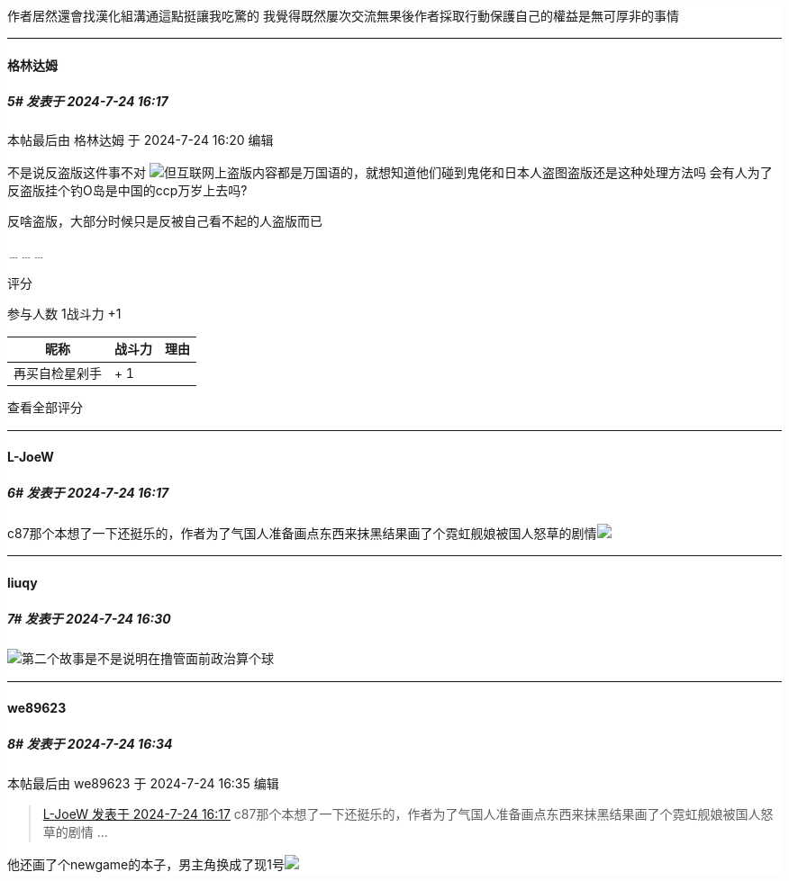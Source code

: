 作者居然還會找漢化組溝通這點挺讓我吃驚的
我覺得既然屢次交流無果後作者採取行動保護自己的權益是無可厚非的事情

*****

####  格林达姆  
##### 5#       发表于 2024-7-24 16:17

 本帖最后由 格林达姆 于 2024-7-24 16:20 编辑 

不是说反盗版这件事不对
<img src="https://static.saraba1st.com/image/smiley/face2017/020.png" referrerpolicy="no-referrer">但互联网上盗版内容都是万国语的，就想知道他们碰到鬼佬和日本人盗图盗版还是这种处理方法吗
会有人为了反盗版挂个钓O岛是中国的ccp万岁上去吗?

反啥盗版，大部分时候只是反被自己看不起的人盗版而已

﹍﹍﹍

评分

 参与人数 1战斗力 +1

|昵称|战斗力|理由|
|----|---|---|
| 再买自检星剁手| + 1||

查看全部评分

*****

####  L-JoeW  
##### 6#       发表于 2024-7-24 16:17

c87那个本想了一下还挺乐的，作者为了气国人准备画点东西来抹黑结果画了个霓虹舰娘被国人怒草的剧情<img src="https://static.saraba1st.com/image/smiley/face2017/067.png" referrerpolicy="no-referrer">

*****

####  liuqy  
##### 7#       发表于 2024-7-24 16:30

<img src="https://static.saraba1st.com/image/smiley/face2017/047.png" referrerpolicy="no-referrer">第二个故事是不是说明在撸管面前政治算个球

*****

####  we89623  
##### 8#       发表于 2024-7-24 16:34

 本帖最后由 we89623 于 2024-7-24 16:35 编辑 
<blockquote><a href="httphttps://bbs.saraba1st.com/2b/forum.php?mod=redirect&amp;goto=findpost&amp;pid=65684504&amp;ptid=2192593" target="_blank">L-JoeW 发表于 2024-7-24 16:17</a>
c87那个本想了一下还挺乐的，作者为了气国人准备画点东西来抹黑结果画了个霓虹舰娘被国人怒草的剧情 ...</blockquote>
他还画了个newgame的本子，男主角换成了现1号<img src="https://static.saraba1st.com/image/smiley/face2017/067.png" referrerpolicy="no-referrer">
